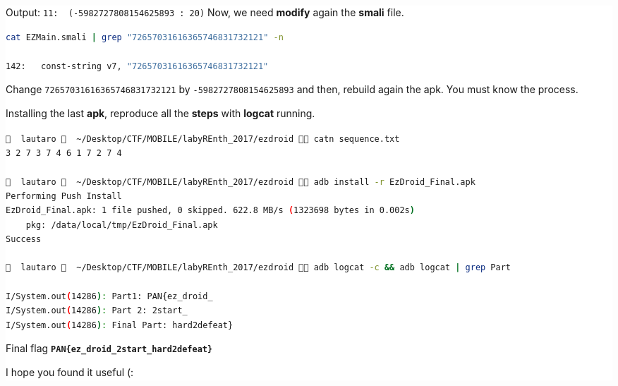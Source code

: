 Output:  `11:  (-5982727808154625893 : 20)`
Now, we need **modify** again the **smali** file.
```bash
cat EZMain.smali | grep "72657031616365746831732121" -n

142:   const-string v7, "72657031616365746831732121"
```
Change `72657031616365746831732121` by `-5982727808154625893` and then, rebuild again the apk. You must know the process.

Installing the last **apk**, reproduce all the **steps** with **logcat** running.
```bash
  lautaro   ~/Desktop/CTF/MOBILE/labyREnth_2017/ezdroid  catn sequence.txt
3 2 7 3 7 4 6 1 7 2 7 4

  lautaro   ~/Desktop/CTF/MOBILE/labyREnth_2017/ezdroid  adb install -r EzDroid_Final.apk
Performing Push Install
EzDroid_Final.apk: 1 file pushed, 0 skipped. 622.8 MB/s (1323698 bytes in 0.002s)
	pkg: /data/local/tmp/EzDroid_Final.apk
Success

  lautaro   ~/Desktop/CTF/MOBILE/labyREnth_2017/ezdroid  adb logcat -c && adb logcat | grep Part

I/System.out(14286): Part1: PAN{ez_droid_
I/System.out(14286): Part 2: 2start_
I/System.out(14286): Final Part: hard2defeat}
```

Final flag
**`PAN{ez_droid_2start_hard2defeat}`**

I hope you found it useful (: